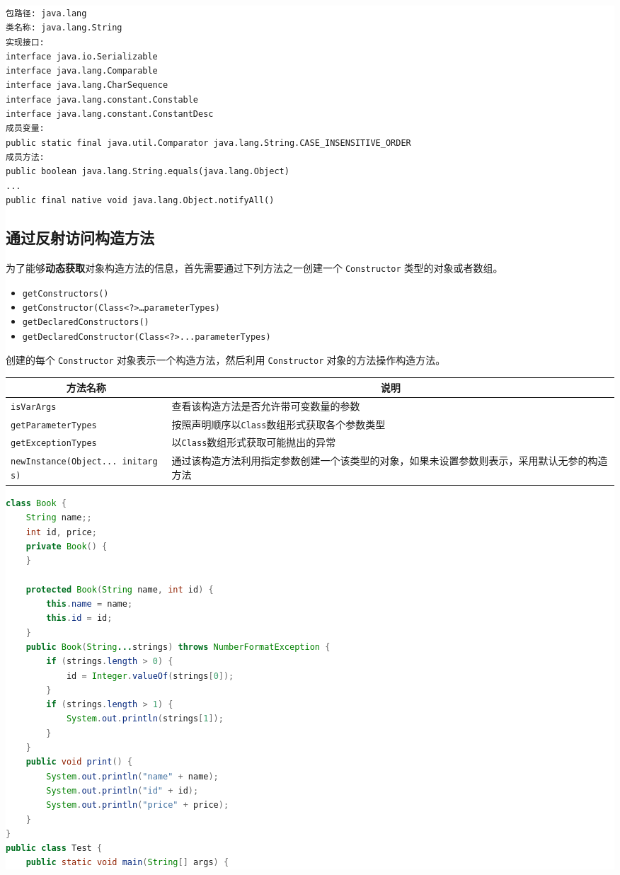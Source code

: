 ```
包路径: java.lang
类名称: java.lang.String
实现接口: 
interface java.io.Serializable
interface java.lang.Comparable
interface java.lang.CharSequence
interface java.lang.constant.Constable
interface java.lang.constant.ConstantDesc
成员变量: 
public static final java.util.Comparator java.lang.String.CASE_INSENSITIVE_ORDER
成员方法: 
public boolean java.lang.String.equals(java.lang.Object)
...
public final native void java.lang.Object.notifyAll()

```

## 通过反射访问构造方法

为了能够**动态获取**对象构造方法的信息，首先需要通过下列方法之一创建一个 `Constructor` 类型的对象或者数组。

- `getConstructors()`
- `getConstructor(Class<?>…parameterTypes)`
- `getDeclaredConstructors()`
- `getDeclaredConstructor(Class<?>...parameterTypes)`

创建的每个 `Constructor` 对象表示一个构造方法，然后利用 `Constructor` 对象的方法操作构造方法。

| 方法名称                          | 说明                                                         |
| --------------------------------- | ------------------------------------------------------------ |
| `isVarArgs`                       | 查看该构造方法是否允许带可变数量的参数                       |
| `getParameterTypes`               | 按照声明顺序以`Class`数组形式获取各个参数类型                |
| `getExceptionTypes`               | 以`Class`数组形式获取可能抛出的异常                          |
| `newInstance(Object... initargs)` | 通过该构造方法利用指定参数创建一个该类型的对象，如果未设置参数则表示，采用默认无参的构造方法 |

```java
class Book {
	String name;;
	int id, price;
	private Book() {
	}
	
	protected Book(String name, int id) {
		this.name = name;
		this.id = id;
	}
	public Book(String...strings) throws NumberFormatException {
		if (strings.length > 0) {
			id = Integer.valueOf(strings[0]);
		}  
		if (strings.length > 1) {
			System.out.println(strings[1]);
		}
	}
	public void print() {
		System.out.println("name" + name);
		System.out.println("id" + id);
		System.out.println("price" + price);
	}
}
public class Test {
    public static void main(String[] args) {
```